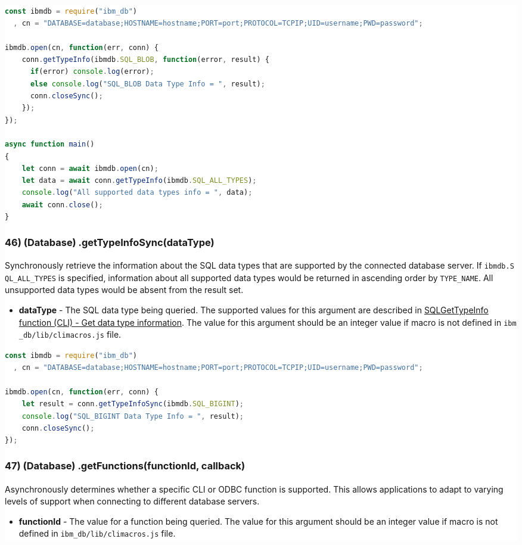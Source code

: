 ```javascript
const ibmdb = require("ibm_db")
  , cn = "DATABASE=database;HOSTNAME=hostname;PORT=port;PROTOCOL=TCPIP;UID=username;PWD=password";

ibmdb.open(cn, function(err, conn) {
    conn.getTypeInfo(ibmdb.SQL_BLOB, function(error, result) {
      if(error) console.log(error);
      else console.log("SQL_BLOB Data Type Info = ", result);
      conn.closeSync();
    });
});

async function main()
{
    let conn = await ibmdb.open(cn);
    let data = await conn.getTypeInfo(ibmdb.SQL_ALL_TYPES);
    console.log("All supported data types info = ", data);
    await conn.close();
}
```

### <a name="getTypeInfoSyncApi"></a> 46) (Database) .getTypeInfoSync(dataType)

Synchronously retrieve the information about the SQL data types that are supported by the connected database server.
If `ibmdb.SQL_ALL_TYPES` is specified, information about all supported data types would be returned in ascending order by `TYPE_NAME`. All unsupported data types would be absent from the result set.

* **dataType** - The SQL data type being queried. The supported values for this argument are described in [SQLGetTypeInfo function (CLI) - Get data type information](https://www.ibm.com/docs/en/db2/11.5?topic=functions-sqlgettypeinfo-function-get-data-type-information). The value for this argument should be an integer value if macro is not defined in `ibm_db/lib/climacros.js` file.

```javascript
const ibmdb = require("ibm_db")
  , cn = "DATABASE=database;HOSTNAME=hostname;PORT=port;PROTOCOL=TCPIP;UID=username;PWD=password";

ibmdb.open(cn, function(err, conn) {
    let result = conn.getTypeInfoSync(ibmdb.SQL_BIGINT);
    console.log("SQL_BIGINT Data Type Info = ", result);
    conn.closeSync();
});
```

### <a name="getFunctionsApi"></a> 47) (Database) .getFunctions(functionId, callback)

Asynchronously determines whether a specific CLI or ODBC function is supported. This allows applications to adapt to varying levels of support when connecting to different database servers.

* **functionId** - The value for a function being queried. The value for this argument should be an integer value if macro is not defined in `ibm_db/lib/climacros.js` file.

